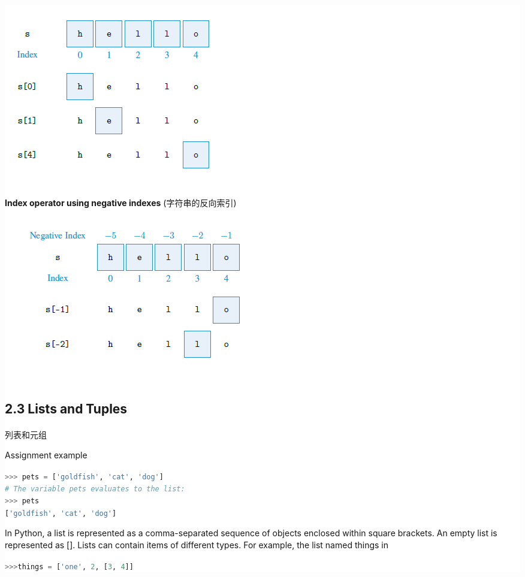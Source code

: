 ![image-20241029232136479](./Py_Notes_1.attachments/image-20241029232136479.png)

**Index operator using negative indexes** (字符串的反向索引)

![image-20241029232447513](./Py_Notes_1.attachments/image-20241029232447513.png)

## 2.3 Lists and Tuples

列表和元组

Assignment example

```python
>>> pets = ['goldfish', 'cat', 'dog']
# The variable pets evaluates to the list:
>>> pets
['goldfish', 'cat', 'dog']
```

In Python, a list is represented as a comma-separated sequence of objects enclosed within
square brackets. An empty list is represented as []. Lists can contain items of different
types. For example, the list named things in

```python
>>>things = ['one', 2, [3, 4]]
```

